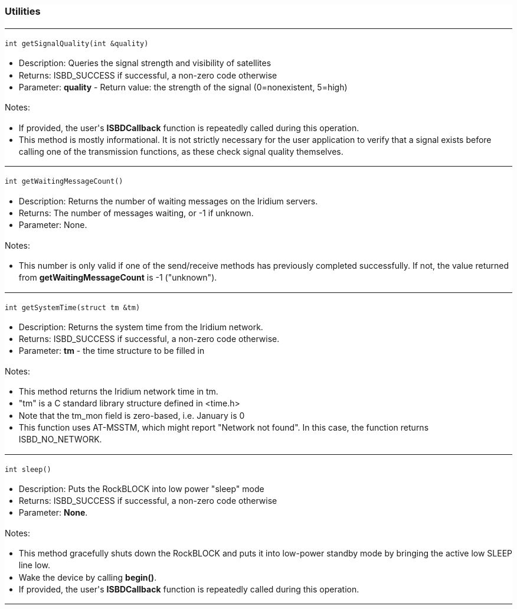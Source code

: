 ### Utilities 
---
```
int getSignalQuality(int &quality) 
```
 
- Description: Queries the signal strength and visibility of satellites 
- Returns: ISBD_SUCCESS if successful, a non-zero code otherwise 
- Parameter: **quality** - Return value: the strength of the signal (0=nonexistent, 5=high) 
 
Notes:
- If provided, the user's **ISBDCallback** function is repeatedly called during this operation. 
- This method is mostly informational.  It is not strictly necessary for the user application to verify that a signal exists before calling one of the transmission functions, as these check signal quality themselves. 

---
```
int getWaitingMessageCount() 
```
 
- Description: Returns the number of waiting messages on the Iridium servers. 
- Returns: The number of messages waiting, or -1 if unknown. 
- Parameter: None. 
 
Notes:
- This number is only valid if one of the send/receive methods has previously completed successfully. If not, the value returned from **getWaitingMessageCount** is -1 ("unknown"). 

---
```
int getSystemTime(struct tm &tm) 
```
 
- Description: Returns the system time from the Iridium network. 
- Returns: ISBD_SUCCESS if successful, a non-zero code otherwise. 
- Parameter: **tm** - the time structure to be filled in 
 
Notes:
- This method returns the Iridium network time in tm. 
- "tm" is a C standard library structure defined in <time.h> 
- Note that the tm_mon field is zero-based, i.e. January is 0 
- This function uses AT-MSSTM, which might report "Network not found". In this case, the function returns ISBD_NO_NETWORK. 

---
```
int sleep() 
```
 
- Description: Puts the RockBLOCK into low power "sleep" mode 
- Returns: ISBD_SUCCESS if successful, a non-zero code otherwise 
- Parameter: **None**. 
 
Notes:
- This method gracefully shuts down the RockBLOCK and puts it into low-power standby mode by bringing the active low SLEEP line low. 
- Wake the device by calling **begin()**. 
- If provided, the user's **ISBDCallback** function is repeatedly called during this operation. 

---